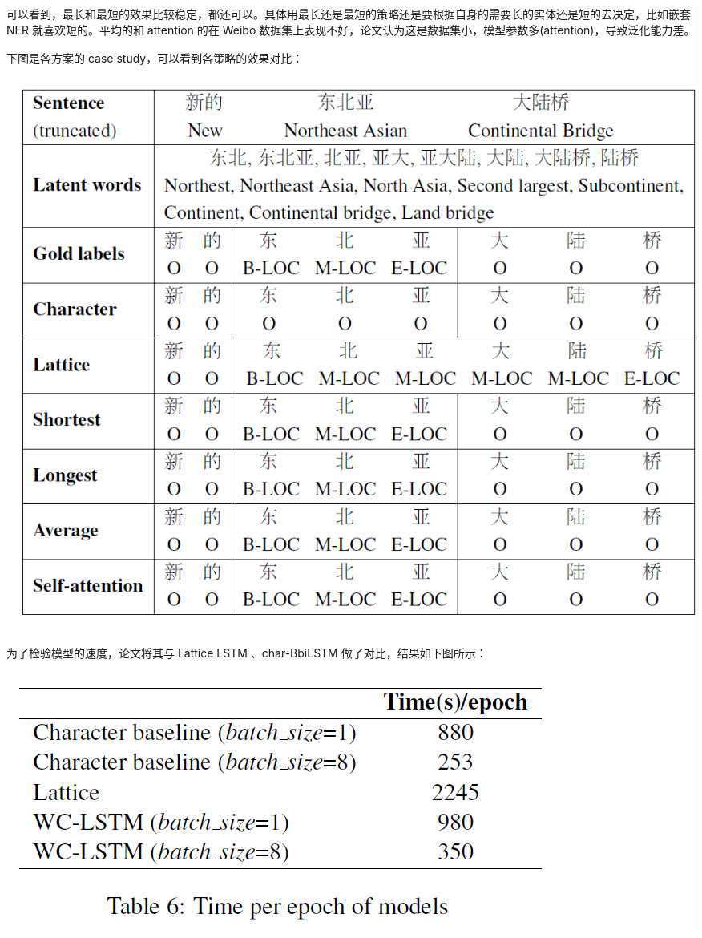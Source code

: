 可以看到，最长和最短的效果比较稳定，都还可以。具体用最长还是最短的策略还是要根据自身的需要长的实体还是短的去决定，比如嵌套NER 就喜欢短的。平均的和 attention 的在 Weibo 数据集上表现不好，论文认为这是数据集小，模型参数多(attention)，导致泛化能力差。

下图是各方案的 case study，可以看到各策略的效果对比：

![](/img/in-post/kg_paper/wc-lstm_case.PNG)

为了检验模型的速度，论文将其与 Lattice LSTM 、char-BbiLSTM 做了对比，结果如下图所示：

![](/img/in-post/kg_paper/wc-lstm_speed.PNG)
